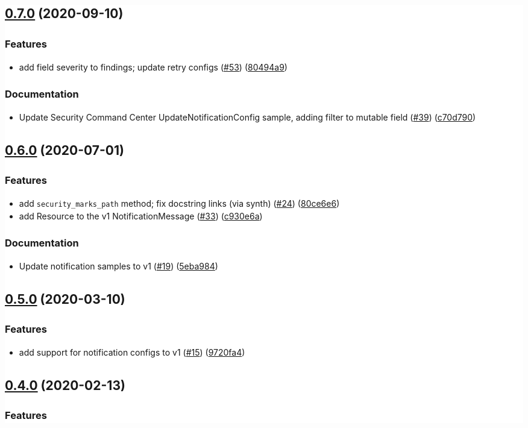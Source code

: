 ## [0.7.0](https://www.github.com/googleapis/python-securitycenter/compare/v0.6.0...v0.7.0) (2020-09-10)


### Features

* add field severity to findings; update retry configs ([#53](https://www.github.com/googleapis/python-securitycenter/issues/53)) ([80494a9](https://www.github.com/googleapis/python-securitycenter/commit/80494a915ca33d260862694be889b817869ff01a))


### Documentation

* Update Security Command Center UpdateNotificationConfig sample, adding filter to mutable field ([#39](https://www.github.com/googleapis/python-securitycenter/issues/39)) ([c70d790](https://www.github.com/googleapis/python-securitycenter/commit/c70d7904425ae5ac252ffa7317ec6d08234a6c27))

## [0.6.0](https://www.github.com/googleapis/python-securitycenter/compare/v0.5.0...v0.6.0) (2020-07-01)


### Features

* add `security_marks_path` method; fix docstring links (via synth) ([#24](https://www.github.com/googleapis/python-securitycenter/issues/24)) ([80ce6e6](https://www.github.com/googleapis/python-securitycenter/commit/80ce6e6128abf106ef7c3631a426f99440a406d9))
* add Resource to the v1 NotificationMessage ([#33](https://www.github.com/googleapis/python-securitycenter/issues/33)) ([c930e6a](https://www.github.com/googleapis/python-securitycenter/commit/c930e6afc6aa701761f9966e1391ca2d3ebb30f4))


### Documentation

* Update notification samples to v1 ([#19](https://www.github.com/googleapis/python-securitycenter/issues/19)) ([5eba984](https://www.github.com/googleapis/python-securitycenter/commit/5eba984eefefd3d689d84d14a8078c28914307c8))

## [0.5.0](https://www.github.com/googleapis/python-securitycenter/compare/v0.4.0...v0.5.0) (2020-03-10)


### Features

* add support for notification configs to v1 ([#15](https://www.github.com/googleapis/python-securitycenter/issues/15)) ([9720fa4](https://www.github.com/googleapis/python-securitycenter/commit/9720fa44dc6e785c60ee9af555b5fea0564f34e0))

## [0.4.0](https://www.github.com/googleapis/python-securitycenter/compare/v0.3.0...v0.4.0) (2020-02-13)


### Features
